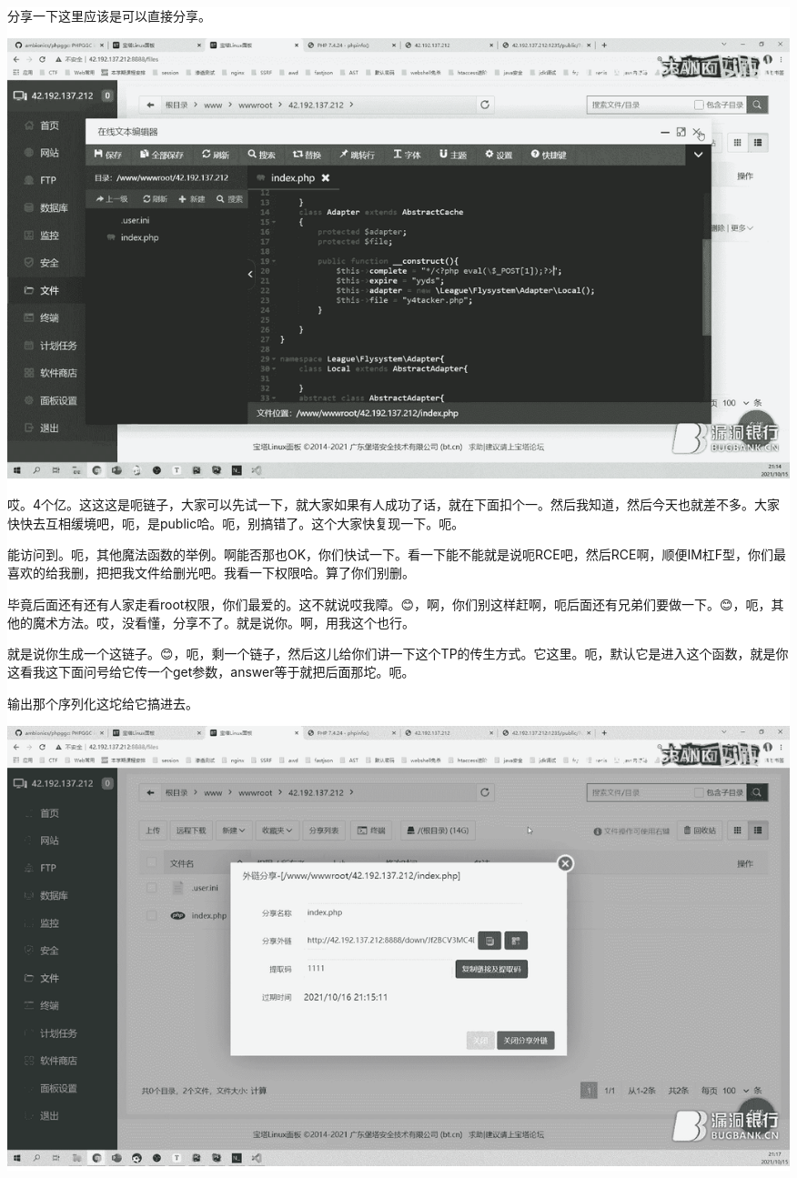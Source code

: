 分享一下这里应该是可以直接分享。

![](img/236f8f8ce25f97fe8a2517a5e52a2a01_261.png)

哎。4个亿。这这这是呃链子，大家可以先试一下，就大家如果有人成功了话，就在下面扣个一。然后我知道，然后今天也就差不多。大家快快去互相缓境吧，呃，是public哈。呃，别搞错了。这个大家快复现一下。呃。

能访问到。呃，其他魔法函数的举例。啊能否那也OK，你们快试一下。看一下能不能就是说呃RCE吧，然后RCE啊，顺便IM杠F型，你们最喜欢的给我删，把把我文件给删光吧。我看一下权限哈。算了你们别删。

毕竟后面还有还有人家走看root权限，你们最爱的。这不就说哎我障。😊，啊，你们别这样赶啊，呃后面还有兄弟们要做一下。😊，呃，其他的魔术方法。哎，没看懂，分享不了。就是说你。啊，用我这个也行。

就是说你生成一个这链子。😊，呃，剩一个链子，然后这儿给你们讲一下这个TP的传生方式。它这里。呃，默认它是进入这个函数，就是你这看我这下面问号给它传一个get参数，answer等于就把后面那坨。呃。

输出那个序列化这坨给它搞进去。

![](img/236f8f8ce25f97fe8a2517a5e52a2a01_263.png)
